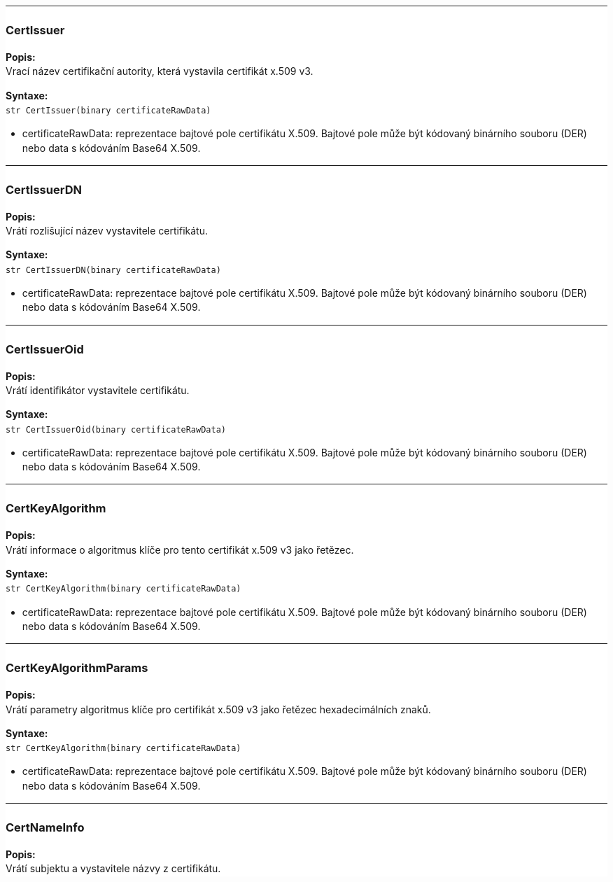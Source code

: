 - - -
### <a name="certissuer"></a>CertIssuer
**Popis:**  
Vrací název certifikační autority, která vystavila certifikát x.509 v3.

**Syntaxe:**  
`str CertIssuer(binary certificateRawData)`  
*   certificateRawData: reprezentace bajtové pole certifikátu X.509. Bajtové pole může být kódovaný binárního souboru (DER) nebo data s kódováním Base64 X.509.

- - -
### <a name="certissuerdn"></a>CertIssuerDN
**Popis:**  
Vrátí rozlišující název vystavitele certifikátu.

**Syntaxe:**  
`str CertIssuerDN(binary certificateRawData)`  
*   certificateRawData: reprezentace bajtové pole certifikátu X.509. Bajtové pole může být kódovaný binárního souboru (DER) nebo data s kódováním Base64 X.509.

- - -
### <a name="certissueroid"></a>CertIssuerOid
**Popis:**  
Vrátí identifikátor vystavitele certifikátu.

**Syntaxe:**  
`str CertIssuerOid(binary certificateRawData)`  
*   certificateRawData: reprezentace bajtové pole certifikátu X.509. Bajtové pole může být kódovaný binárního souboru (DER) nebo data s kódováním Base64 X.509.

- - -
### <a name="certkeyalgorithm"></a>CertKeyAlgorithm
**Popis:**  
Vrátí informace o algoritmus klíče pro tento certifikát x.509 v3 jako řetězec.

**Syntaxe:**  
`str CertKeyAlgorithm(binary certificateRawData)`  
*   certificateRawData: reprezentace bajtové pole certifikátu X.509. Bajtové pole může být kódovaný binárního souboru (DER) nebo data s kódováním Base64 X.509.

- - -
### <a name="certkeyalgorithmparams"></a>CertKeyAlgorithmParams
**Popis:**  
Vrátí parametry algoritmus klíče pro certifikát x.509 v3 jako řetězec hexadecimálních znaků.

**Syntaxe:**  
`str CertKeyAlgorithm(binary certificateRawData)`  
*   certificateRawData: reprezentace bajtové pole certifikátu X.509. Bajtové pole může být kódovaný binárního souboru (DER) nebo data s kódováním Base64 X.509.

- - -
### <a name="certnameinfo"></a>CertNameInfo
**Popis:**  
Vrátí subjektu a vystavitele názvy z certifikátu.
